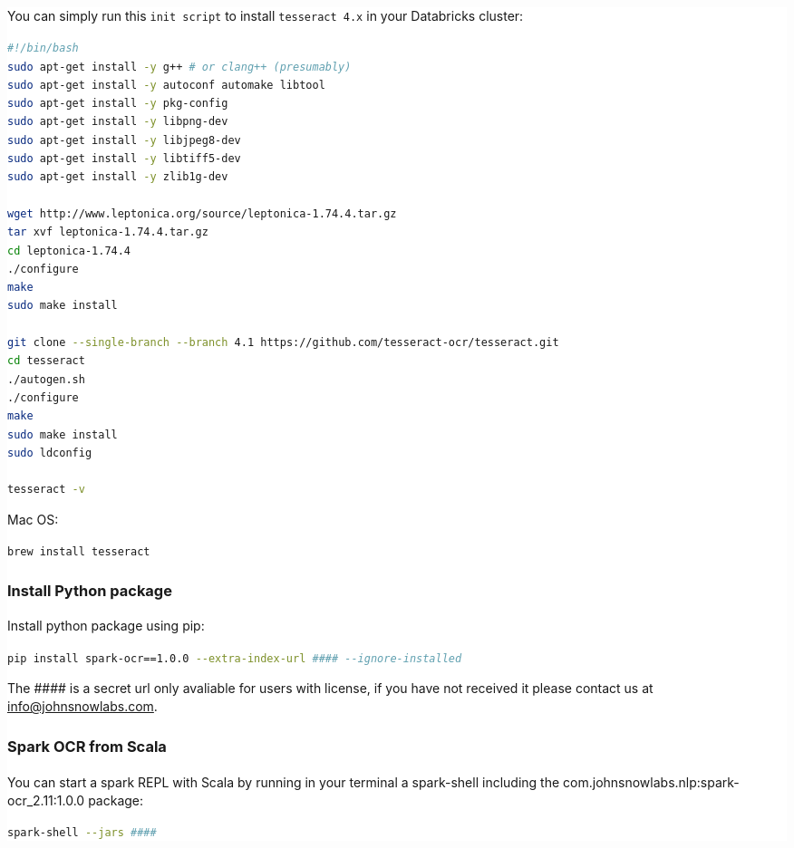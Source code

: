 You can simply run this `init script` to install `tesseract 4.x` in your Databricks cluster:

```bash
#!/bin/bash
sudo apt-get install -y g++ # or clang++ (presumably)
sudo apt-get install -y autoconf automake libtool
sudo apt-get install -y pkg-config
sudo apt-get install -y libpng-dev
sudo apt-get install -y libjpeg8-dev
sudo apt-get install -y libtiff5-dev
sudo apt-get install -y zlib1g-dev
​
wget http://www.leptonica.org/source/leptonica-1.74.4.tar.gz
tar xvf leptonica-1.74.4.tar.gz
cd leptonica-1.74.4
./configure
make
sudo make install
​   
git clone --single-branch --branch 4.1 https://github.com/tesseract-ocr/tesseract.git
cd tesseract
./autogen.sh
./configure
make
sudo make install
sudo ldconfig
​
tesseract -v
```

Mac OS:

```bash
brew install tesseract
```

### Install Python package

Install python package using pip:

```bash
pip install spark-ocr==1.0.0 --extra-index-url #### --ignore-installed
```

The #### is a secret url only avaliable for users with license, if you
have not received it please contact us at info@johnsnowlabs.com.

### Spark OCR from Scala

You can start a spark REPL with Scala by running in your terminal a
spark-shell including the com.johnsnowlabs.nlp:spark-ocr_2.11:1.0.0 package:

```bash
spark-shell --jars ####
```
